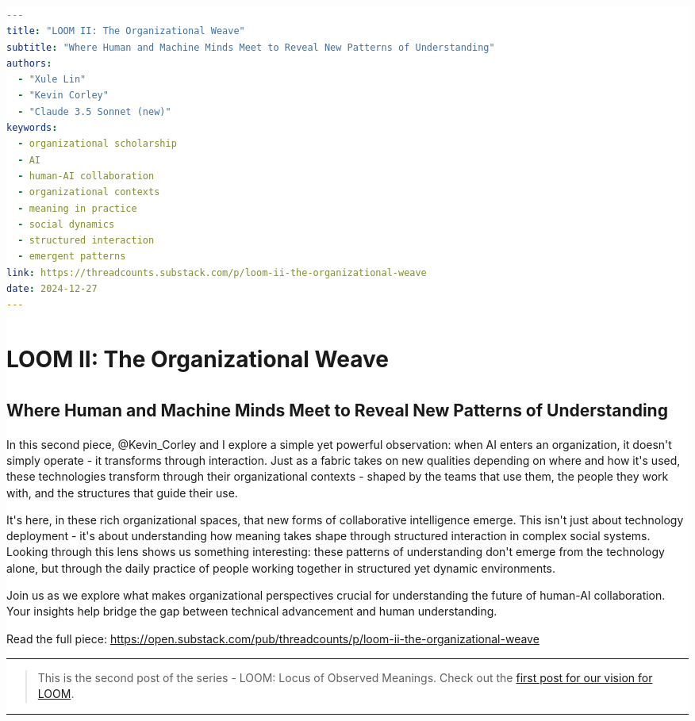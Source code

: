 ```yaml
---
title: "LOOM II: The Organizational Weave"
subtitle: "Where Human and Machine Minds Meet to Reveal New Patterns of Understanding"
authors: 
  - "Xule Lin"
  - "Kevin Corley"
  - "Claude 3.5 Sonnet (new)"
keywords:
  - organizational scholarship
  - AI
  - human-AI collaboration
  - organizational contexts
  - meaning in practice
  - social dynamics
  - structured interaction
  - emergent patterns
link: https://threadcounts.substack.com/p/loom-ii-the-organizational-weave
date: 2024-12-27
---
```


# LOOM II: The Organizational Weave 
## Where Human and Machine Minds Meet to Reveal New Patterns of Understanding

In this second piece, @Kevin_Corley and I explore a simple yet powerful observation: when AI enters an organization, it doesn't simply operate - it transforms through interaction. Just as a fabric takes on new qualities depending on where and how it's used, these technologies transform through their organizational contexts - shaped by the teams that use them, the people they work with, and the structures that guide their use.

It's here, in these rich organizational spaces, that new forms of collaborative intelligence emerge. This isn't just about technology deployment - it's about understanding how meaning takes shape through structured interaction in complex social systems. Looking through this lens shows us something interesting: these patterns of understanding don't emerge from the technology alone, but through the daily practice of people working together in structured yet dynamic environments.

Join us as we explore what makes organizational perspectives crucial for understanding the future of human-AI collaboration. Your insights help bridge the gap between technical advancement and human understanding.

Read the full piece: https://open.substack.com/pub/threadcounts/p/loom-ii-the-organizational-weave


---

> This is the second post of the series - LOOM: Locus of Observed Meanings. Check out the [first post for our vision for LOOM](https://threadcounts.substack.com/p/loom-locus-of-observed-meanings?r=1fcklh).

---
